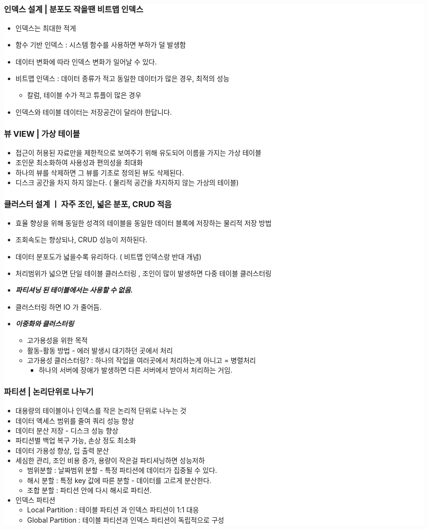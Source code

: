 ### 인덱스 설계 | 분포도 작을땐 비트맵 인덱스

* 인덱스는 최대한 적게
* 함수 기반 인덱스 : 시스템 함수를 사용하면 부하가 덜 발생함
* 데이터 변화에 따라 인덱스 변화가 일어날 수 있다.

* 비트맵 인덱스 : 데이터 종류가 적고 동일한 데이터가 많은 경우, 최적의 성능
  * 칼럼, 테이블 수가 적고 튜플이 많은 경우
* 인덱스와 테이블 데이터는 저장공간이 달라야 한답니다.

### 뷰 VIEW | 가상 테이블 

* 접근이 허용된 자료만을 제한적으로 보여주기 위해 유도되어 이름을 가지는 가상 테이블
* 조인문 최소화하여 사용성과 편의성을 최대화
* 하나의 뷰를 삭제하면 그 뷰를 기초로 정의된 뷰도 삭제된다.
* 디스크 공간을 차지 하지 않는다. ( 물리적 공간을 차지하지 않는 가상의 테이블)

### 클러스터 설계 ㅣ 자주 조인, 넓은 분포, CRUD 적음

* 효율 향상을 위해 동일한 성격의 테이블을 동일한 데이터 블록에 저장하는 물리적 저장 방법

* 조회속도는 향상되나, CRUD 성능이 저하된다.

* 데이터 분포도가 넓을수록 유리하다. ( 비트맵 인덱스랑 반대 개념)

* 처리범위가 넓으면 단일 테이블 클러스터링 , 조인이 많이 발생하면 다중 테이블 클러스터링

* ***파티셔닝 된 테이블에서는 사용할 수 없음.***

* 클러스터링 하면 IO 가 줄어듬.

* ***이중화와 클러스터링***

  * 고가용성을 위한 목적
  * 활동-활동 방법 - 에러 발생시 대기하던 곳에서 처리
  * 고가용성 클러스터링? : 하나의 작업을 여러곳에서 처리하는게 아니고 = 병렬처리
    * 하나의 서버에 장애가 발생하면 다른 서버에서 받아서 처리하는 거임.

  

### 파티션 | 논리단위로 나누기

* 대용량의 테이블이나 인덱스를 작은 논리적 단위로 나누는 것
* 데이터 액세스 범위를 줄여 쿼리 성능 향상
* 데이터 분산 저장 - 디스크 성능 향상
* 파티션별 백업 복구 가능, 손상 정도 최소화
* 데이터 가용성 향상, 입 출력 분산
* 세심한 관리, 조인 비용 증가, 용량이 작은걸 파티셔닝하면 성능저하
  * 범위분할 : 날짜범위 분할 - 특정 파티션에 데이터가 집중될 수 있다.
  * 해시 분할 : 특정 key 값에 따른 분할 - 데이터를 고르게 분산한다.
  * 조합 분할 : 파티션 안에 다시 해시로 파티션.
* 인덱스 파티션
  * Local Partition : 테이블 파티션 과 인덱스 파티션이 1:1 대응
  * Global Partition : 테이블 파티션과 인덱스 파티션이 독립적으로 구성


